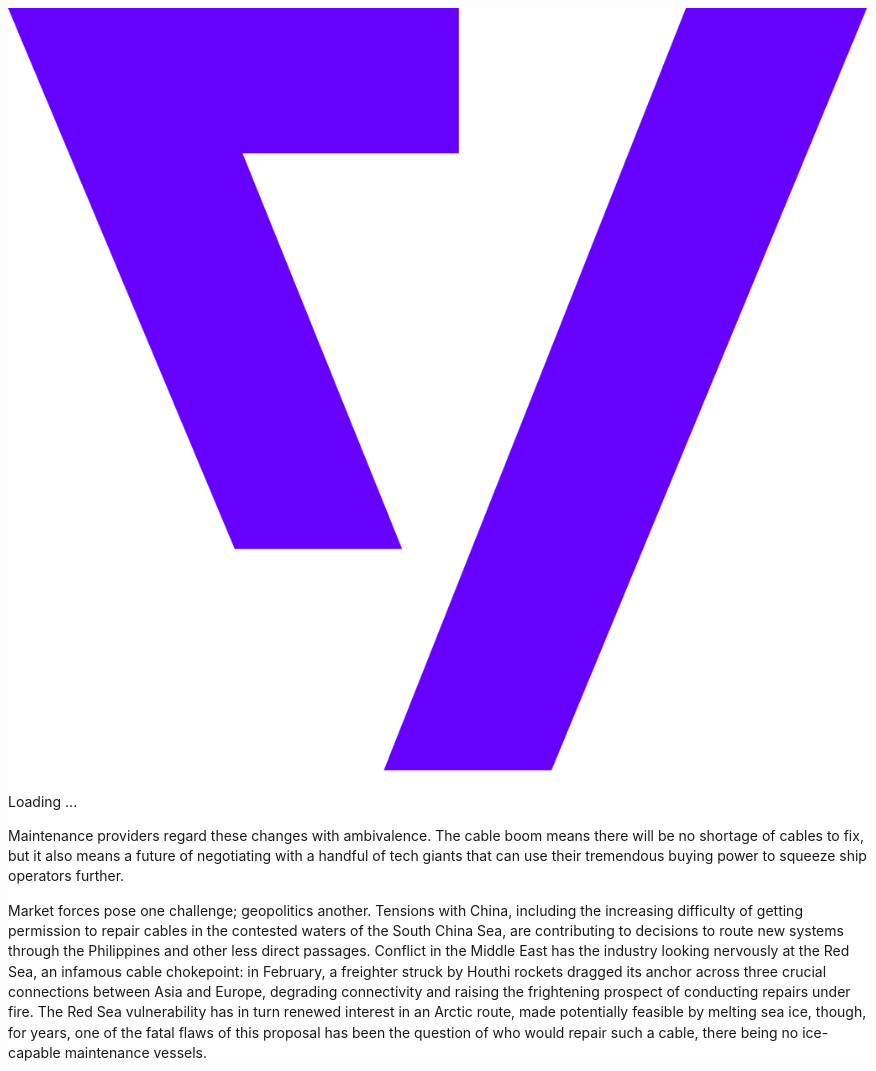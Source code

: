 ![Image 58](assets/f/2/f2dd1da4f56987f695f0fbb85ddc1ba6.svg)

Loading ...

Maintenance providers regard these changes with ambivalence. The cable boom means there will be no shortage of cables to fix, but it also means a future of negotiating with a handful of tech giants that can use their tremendous buying power to squeeze ship operators further.

Market forces pose one challenge; geopolitics another. Tensions with China, including the increasing difficulty of getting permission to repair cables in the contested waters of the South China Sea, are contributing to decisions to route new systems through the Philippines and other less direct passages. Conflict in the Middle East has the industry looking nervously at the Red Sea, an infamous cable chokepoint: in February, a freighter struck by Houthi rockets dragged its anchor across three crucial connections between Asia and Europe, degrading connectivity and raising the frightening prospect of conducting repairs under fire. The Red Sea vulnerability has in turn renewed interest in an Arctic route, made potentially feasible by melting sea ice, though, for years, one of the fatal flaws of this proposal has been the question of who would repair such a cable, there being no ice-capable maintenance vessels.
